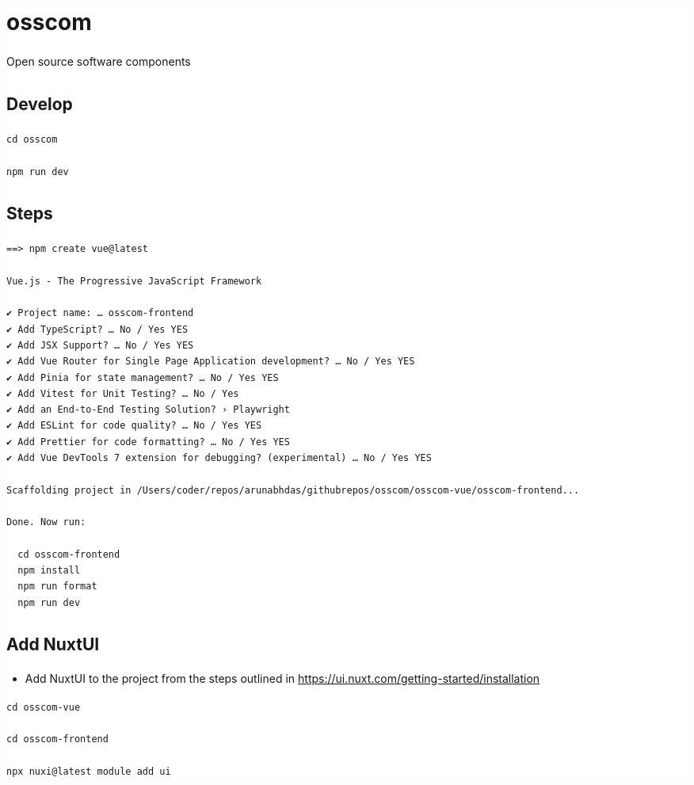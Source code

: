 # osscom
Open source software components

## Develop

```
cd osscom

npm run dev
```


## Steps

```
==> npm create vue@latest

Vue.js - The Progressive JavaScript Framework

✔ Project name: … osscom-frontend
✔ Add TypeScript? … No / Yes YES
✔ Add JSX Support? … No / Yes YES
✔ Add Vue Router for Single Page Application development? … No / Yes YES
✔ Add Pinia for state management? … No / Yes YES
✔ Add Vitest for Unit Testing? … No / Yes
✔ Add an End-to-End Testing Solution? › Playwright
✔ Add ESLint for code quality? … No / Yes YES
✔ Add Prettier for code formatting? … No / Yes YES
✔ Add Vue DevTools 7 extension for debugging? (experimental) … No / Yes YES

Scaffolding project in /Users/coder/repos/arunabhdas/githubrepos/osscom/osscom-vue/osscom-frontend...

Done. Now run:

  cd osscom-frontend
  npm install
  npm run format
  npm run dev
```

## Add NuxtUI

- Add NuxtUI to the project from the steps outlined in https://ui.nuxt.com/getting-started/installation

```
cd osscom-vue

cd osscom-frontend

npx nuxi@latest module add ui

```

